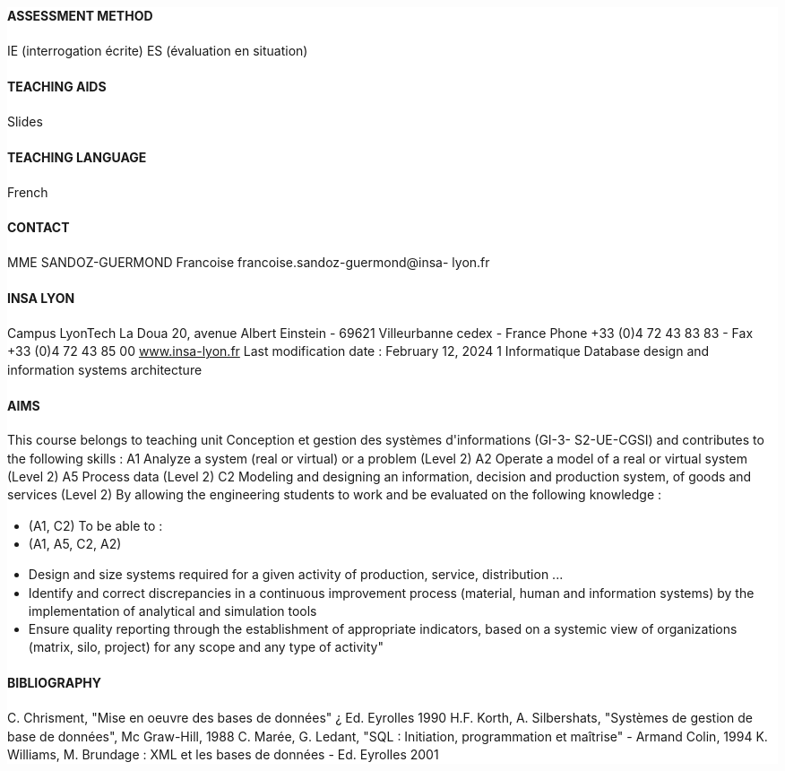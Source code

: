 #### ASSESSMENT METHOD

IE (interrogation écrite)
ES (évaluation en situation)

#### TEACHING AIDS

Slides

#### TEACHING LANGUAGE

French

#### CONTACT

MME SANDOZ-GUERMOND
Francoise
francoise.sandoz-guermond@insa-
lyon.fr

#### INSA LYON

Campus LyonTech La Doua
20, avenue Albert Einstein - 69621 Villeurbanne cedex - France
Phone +33 (0)4 72 43 83 83 - Fax +33 (0)4 72 43 85 00
www.insa-lyon.fr
Last modification date : February 12, 2024
1
Informatique
Database design and information systems architecture

#### AIMS

This course belongs to teaching unit Conception et gestion des systèmes d'informations (GI-3-
S2-UE-CGSI) and contributes to the following skills :
A1 Analyze a system (real or virtual) or a problem (Level 2)
A2 Operate a model of a real or virtual system (Level 2)
A5 Process data (Level 2)
C2 Modeling and designing an information, decision and production system, of goods and
services (Level 2)
By allowing the engineering students to work and be evaluated on the following knowledge :
-  (A1, C2)
To be able to :
-  (A1, A5, C2, A2)
* Design and size systems required for a given activity of production, service, distribution ...
* Identify and correct discrepancies in a continuous improvement process (material, human
and information systems) by the implementation of analytical and simulation tools
* Ensure quality reporting through the establishment of appropriate indicators, based on a
systemic view of organizations (matrix, silo, project) for any scope and any type of activity"

#### BIBLIOGRAPHY

C. Chrisment, "Mise en oeuvre des bases de données" ¿ Ed. Eyrolles 1990
H.F. Korth, A. Silbershats, "Systèmes de gestion de base de données",   Mc Graw-Hill, 1988
C. Marée, G. Ledant, "SQL : Initiation, programmation et maîtrise" - Armand Colin, 1994
K. Williams, M. Brundage : XML et les bases de données - Ed. Eyrolles 2001

